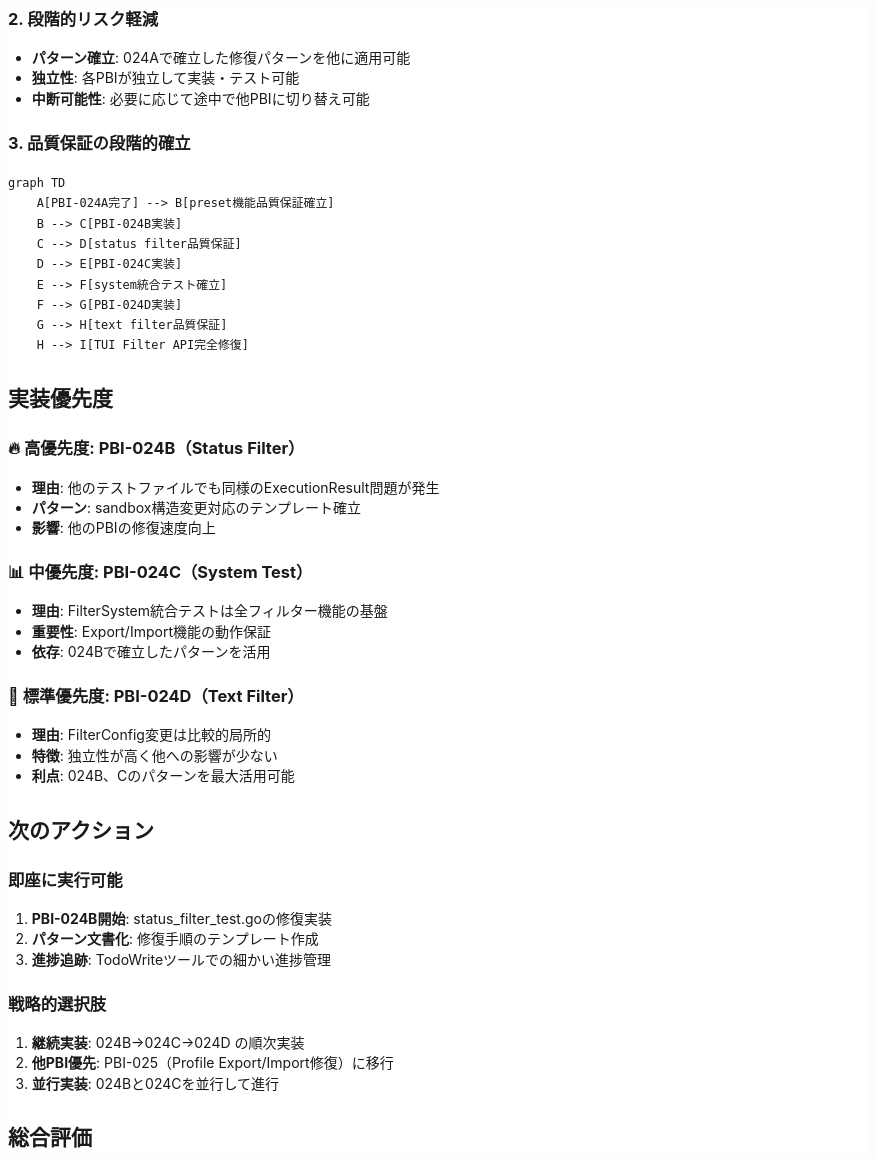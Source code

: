### 2. **段階的リスク軽減**
- **パターン確立**: 024Aで確立した修復パターンを他に適用可能
- **独立性**: 各PBIが独立して実装・テスト可能
- **中断可能性**: 必要に応じて途中で他PBIに切り替え可能

### 3. **品質保証の段階的確立**
```mermaid
graph TD
    A[PBI-024A完了] --> B[preset機能品質保証確立]
    B --> C[PBI-024B実装] 
    C --> D[status filter品質保証]
    D --> E[PBI-024C実装]
    E --> F[system統合テスト確立]
    F --> G[PBI-024D実装]
    G --> H[text filter品質保証]
    H --> I[TUI Filter API完全修復]
```

## 実装優先度

### 🔥 **高優先度**: PBI-024B（Status Filter）
- **理由**: 他のテストファイルでも同様のExecutionResult問題が発生
- **パターン**: sandbox構造変更対応のテンプレート確立
- **影響**: 他のPBIの修復速度向上

### 📊 **中優先度**: PBI-024C（System Test）
- **理由**: FilterSystem統合テストは全フィルター機能の基盤
- **重要性**: Export/Import機能の動作保証
- **依存**: 024Bで確立したパターンを活用

### 📝 **標準優先度**: PBI-024D（Text Filter）
- **理由**: FilterConfig変更は比較的局所的
- **特徴**: 独立性が高く他への影響が少ない
- **利点**: 024B、Cのパターンを最大活用可能

## 次のアクション

### 即座に実行可能
1. **PBI-024B開始**: status_filter_test.goの修復実装
2. **パターン文書化**: 修復手順のテンプレート作成  
3. **進捗追跡**: TodoWriteツールでの細かい進捗管理

### 戦略的選択肢
1. **継続実装**: 024B→024C→024D の順次実装
2. **他PBI優先**: PBI-025（Profile Export/Import修復）に移行
3. **並行実装**: 024Bと024Cを並行して進行

## 総合評価
